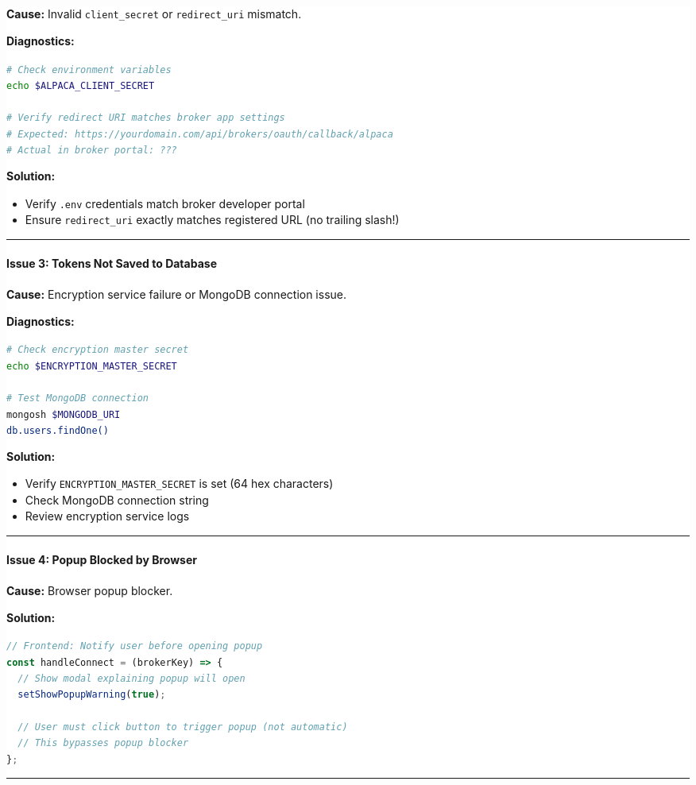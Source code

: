 **Cause:** Invalid `client_secret` or `redirect_uri` mismatch.

**Diagnostics:**
```bash
# Check environment variables
echo $ALPACA_CLIENT_SECRET

# Verify redirect URI matches broker app settings
# Expected: https://yourdomain.com/api/brokers/oauth/callback/alpaca
# Actual in broker portal: ???
```

**Solution:**
- Verify `.env` credentials match broker developer portal
- Ensure `redirect_uri` exactly matches registered URL (no trailing slash!)

---

#### Issue 3: Tokens Not Saved to Database

**Cause:** Encryption service failure or MongoDB connection issue.

**Diagnostics:**
```bash
# Check encryption master secret
echo $ENCRYPTION_MASTER_SECRET

# Test MongoDB connection
mongosh $MONGODB_URI
db.users.findOne()
```

**Solution:**
- Verify `ENCRYPTION_MASTER_SECRET` is set (64 hex characters)
- Check MongoDB connection string
- Review encryption service logs

---

#### Issue 4: Popup Blocked by Browser

**Cause:** Browser popup blocker.

**Solution:**
```javascript
// Frontend: Notify user before opening popup
const handleConnect = (brokerKey) => {
  // Show modal explaining popup will open
  setShowPopupWarning(true);

  // User must click button to trigger popup (not automatic)
  // This bypasses popup blocker
};
```

---
